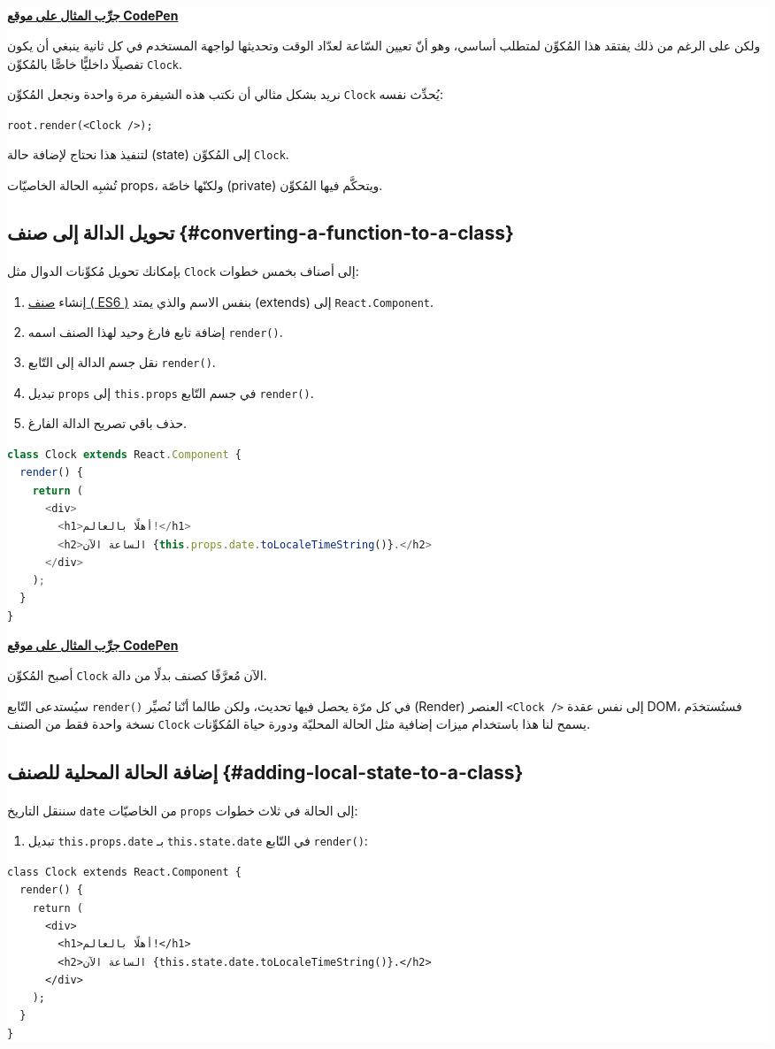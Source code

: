 [**جرِّب المثال على موقع CodePen**](https://codepen.io/gaearon/pen/dpdoYR?editors=0010)

ولكن على الرغم من ذلك يفتقد هذا المُكوِّن لمتطلب أساسي، وهو أنّ تعيين السّاعة لعدّاد الوقت وتحديثها لواجهة المستخدم في كل ثانية ينبغي أن يكون تفصيلًا داخليًّا خاصًّا بالمُكوِّن `Clock`.

نريد بشكل مثالي أن نكتب هذه الشيفرة مرة واحدة ونجعل المُكوِّن `Clock` يُحدِّث نفسه:

```js{2}
root.render(<Clock />);
```

لتنفيذ هذا نحتاج لإضافة حالة (state) إلى المُكوِّن `Clock`.

تُشبِه الحالة الخاصيّات props، ولكنّها خاصّة (private) ويتحكَّم فيها المُكوِّن.

## تحويل الدالة إلى صنف {#converting-a-function-to-a-class}

بإمكانك تحويل مُكوِّنات الدوال مثل `Clock` إلى أصناف بخمس خطوات:

1. إنشاء [صنف ( ES6 )](https://developer.mozilla.org/en/docs/Web/JavaScript/Reference/Classes) بنفس الاسم والذي يمتد (extends) إلى `React.Component`.

2. إضافة تابع فارغ وحيد لهذا الصنف اسمه `render()`‎.

3. نقل جسم الدالة إلى التّابع `render()`‎.

4. تبديل `props` إلى `this.props` في جسم التّابع `render()`‎.

5. حذف باقي تصريح الدالة الفارغ.

```js
class Clock extends React.Component {
  render() {
    return (
      <div>
        <h1>أهلًا بالعالم!</h1>
        <h2>الساعة الآن {this.props.date.toLocaleTimeString()}.</h2>
      </div>
    );
  }
}
```

[**جرِّب المثال على موقع CodePen**](https://codepen.io/gaearon/pen/zKRGpo?editors=0010)

أصبح المُكوِّن `Clock` الآن مُعرَّفًا كصنف بدلًا من دالة.

سيُستدعى التّابع `render()`‎ في كل مرّة يحصل فيها تحديث، ولكن طالما أنّنا نُصيِّر (Render) العنصر `<Clock />` إلى نفس عقدة DOM، فستُستخدَم نسخة واحدة فقط من الصنف `Clock` يسمح لنا هذا باستخدام ميزات إضافية مثل الحالة المحليّة ودورة حياة المُكوِّنات.

## إضافة الحالة المحلية للصنف {#adding-local-state-to-a-class}

سننقل التاريخ `date` من الخاصيّات `props` إلى الحالة في ثلاث خطوات:

1)  تبديل `this.props.date` بـ `this.state.date` في التّابع `render()`:

```js{6}
class Clock extends React.Component {
  render() {
    return (
      <div>
        <h1>أهلًا بالعالم!</h1>
        <h2>الساعة الآن {this.state.date.toLocaleTimeString()}.</h2>
      </div>
    );
  }
}
```
